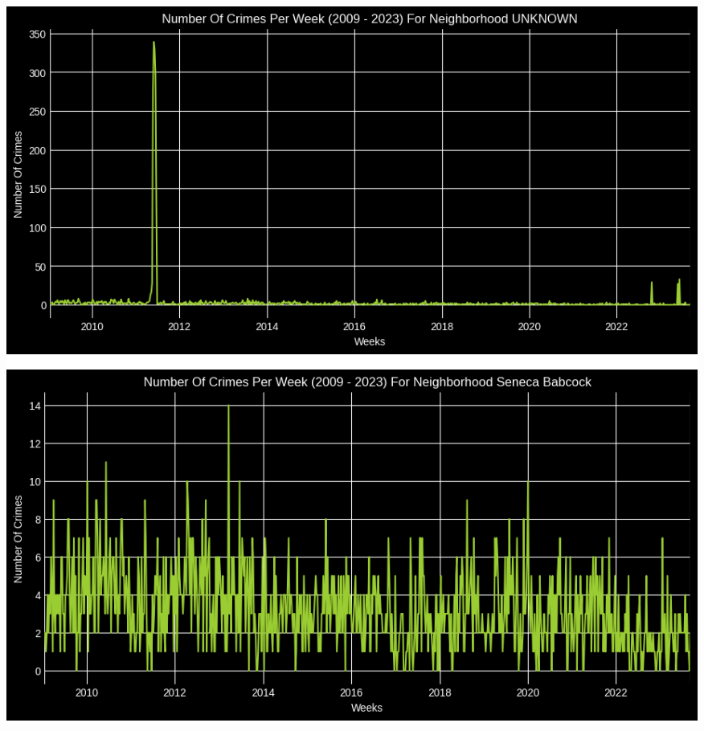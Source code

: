 


    
![png](\img\posts\Buffalo-Crime\output_46_34.png)
    



    
![png](\img\posts\Buffalo-Crime\output_46_35.png)
    